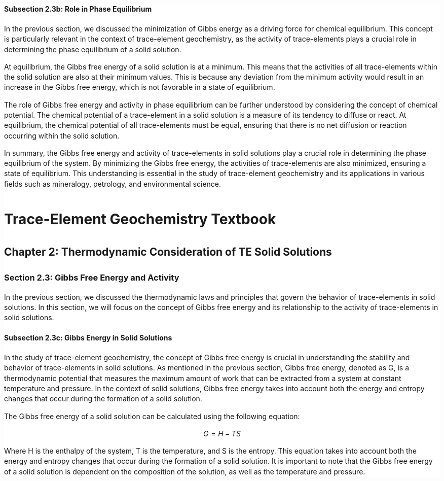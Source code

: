 #### Subsection 2.3b: Role in Phase Equilibrium

In the previous section, we discussed the minimization of Gibbs energy as a driving force for chemical equilibrium. This concept is particularly relevant in the context of trace-element geochemistry, as the activity of trace-elements plays a crucial role in determining the phase equilibrium of a solid solution.

At equilibrium, the Gibbs free energy of a solid solution is at a minimum. This means that the activities of all trace-elements within the solid solution are also at their minimum values. This is because any deviation from the minimum activity would result in an increase in the Gibbs free energy, which is not favorable in a state of equilibrium.

The role of Gibbs free energy and activity in phase equilibrium can be further understood by considering the concept of chemical potential. The chemical potential of a trace-element in a solid solution is a measure of its tendency to diffuse or react. At equilibrium, the chemical potential of all trace-elements must be equal, ensuring that there is no net diffusion or reaction occurring within the solid solution.

In summary, the Gibbs free energy and activity of trace-elements in solid solutions play a crucial role in determining the phase equilibrium of the system. By minimizing the Gibbs free energy, the activities of trace-elements are also minimized, ensuring a state of equilibrium. This understanding is essential in the study of trace-element geochemistry and its applications in various fields such as mineralogy, petrology, and environmental science.


# Trace-Element Geochemistry Textbook

## Chapter 2: Thermodynamic Consideration of TE Solid Solutions

### Section 2.3: Gibbs Free Energy and Activity

In the previous section, we discussed the thermodynamic laws and principles that govern the behavior of trace-elements in solid solutions. In this section, we will focus on the concept of Gibbs free energy and its relationship to the activity of trace-elements in solid solutions.

#### Subsection 2.3c: Gibbs Energy in Solid Solutions

In the study of trace-element geochemistry, the concept of Gibbs free energy is crucial in understanding the stability and behavior of trace-elements in solid solutions. As mentioned in the previous section, Gibbs free energy, denoted as G, is a thermodynamic potential that measures the maximum amount of work that can be extracted from a system at constant temperature and pressure. In the context of solid solutions, Gibbs free energy takes into account both the energy and entropy changes that occur during the formation of a solid solution.

The Gibbs free energy of a solid solution can be calculated using the following equation:

$$
G = H - TS
$$

Where H is the enthalpy of the system, T is the temperature, and S is the entropy. This equation takes into account both the energy and entropy changes that occur during the formation of a solid solution. It is important to note that the Gibbs free energy of a solid solution is dependent on the composition of the solution, as well as the temperature and pressure.
